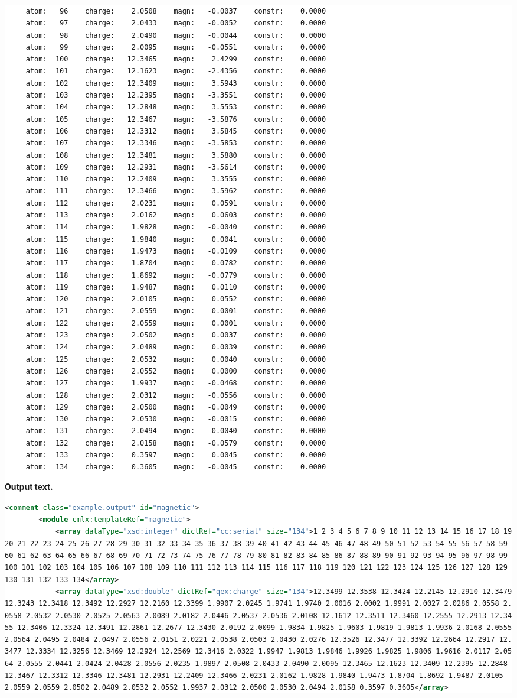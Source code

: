          atom:   96    charge:    2.0508    magn:   -0.0037    constr:    0.0000
         atom:   97    charge:    2.0433    magn:   -0.0052    constr:    0.0000
         atom:   98    charge:    2.0490    magn:   -0.0044    constr:    0.0000
         atom:   99    charge:    2.0095    magn:   -0.0551    constr:    0.0000
         atom:  100    charge:   12.3465    magn:    2.4299    constr:    0.0000
         atom:  101    charge:   12.1623    magn:   -2.4356    constr:    0.0000
         atom:  102    charge:   12.3409    magn:    3.5943    constr:    0.0000
         atom:  103    charge:   12.2395    magn:   -3.3551    constr:    0.0000
         atom:  104    charge:   12.2848    magn:    3.5553    constr:    0.0000
         atom:  105    charge:   12.3467    magn:   -3.5876    constr:    0.0000
         atom:  106    charge:   12.3312    magn:    3.5845    constr:    0.0000
         atom:  107    charge:   12.3346    magn:   -3.5853    constr:    0.0000
         atom:  108    charge:   12.3481    magn:    3.5880    constr:    0.0000
         atom:  109    charge:   12.2931    magn:   -3.5614    constr:    0.0000
         atom:  110    charge:   12.2409    magn:    3.3555    constr:    0.0000
         atom:  111    charge:   12.3466    magn:   -3.5962    constr:    0.0000
         atom:  112    charge:    2.0231    magn:    0.0591    constr:    0.0000
         atom:  113    charge:    2.0162    magn:    0.0603    constr:    0.0000
         atom:  114    charge:    1.9828    magn:   -0.0040    constr:    0.0000
         atom:  115    charge:    1.9840    magn:    0.0041    constr:    0.0000
         atom:  116    charge:    1.9473    magn:   -0.0109    constr:    0.0000
         atom:  117    charge:    1.8704    magn:    0.0782    constr:    0.0000
         atom:  118    charge:    1.8692    magn:   -0.0779    constr:    0.0000
         atom:  119    charge:    1.9487    magn:    0.0110    constr:    0.0000
         atom:  120    charge:    2.0105    magn:    0.0552    constr:    0.0000
         atom:  121    charge:    2.0559    magn:   -0.0001    constr:    0.0000
         atom:  122    charge:    2.0559    magn:    0.0001    constr:    0.0000
         atom:  123    charge:    2.0502    magn:    0.0037    constr:    0.0000
         atom:  124    charge:    2.0489    magn:    0.0039    constr:    0.0000
         atom:  125    charge:    2.0532    magn:    0.0040    constr:    0.0000
         atom:  126    charge:    2.0552    magn:    0.0000    constr:    0.0000
         atom:  127    charge:    1.9937    magn:   -0.0468    constr:    0.0000
         atom:  128    charge:    2.0312    magn:   -0.0556    constr:    0.0000
         atom:  129    charge:    2.0500    magn:   -0.0049    constr:    0.0000
         atom:  130    charge:    2.0530    magn:   -0.0015    constr:    0.0000
         atom:  131    charge:    2.0494    magn:   -0.0040    constr:    0.0000
         atom:  132    charge:    2.0158    magn:   -0.0579    constr:    0.0000
         atom:  133    charge:    0.3597    magn:    0.0045    constr:    0.0000
         atom:  134    charge:    0.3605    magn:   -0.0045    constr:    0.0000
        
        

**Output text.**

```xml
<comment class="example.output" id="magnetic">
        <module cmlx:templateRef="magnetic">
            <array dataType="xsd:integer" dictRef="cc:serial" size="134">1 2 3 4 5 6 7 8 9 10 11 12 13 14 15 16 17 18 19 20 21 22 23 24 25 26 27 28 29 30 31 32 33 34 35 36 37 38 39 40 41 42 43 44 45 46 47 48 49 50 51 52 53 54 55 56 57 58 59 60 61 62 63 64 65 66 67 68 69 70 71 72 73 74 75 76 77 78 79 80 81 82 83 84 85 86 87 88 89 90 91 92 93 94 95 96 97 98 99 100 101 102 103 104 105 106 107 108 109 110 111 112 113 114 115 116 117 118 119 120 121 122 123 124 125 126 127 128 129 130 131 132 133 134</array>
            <array dataType="xsd:double" dictRef="qex:charge" size="134">12.3499 12.3538 12.3424 12.2145 12.2910 12.3479 12.3243 12.3418 12.3492 12.2927 12.2160 12.3399 1.9907 2.0245 1.9741 1.9740 2.0016 2.0002 1.9991 2.0027 2.0286 2.0558 2.0558 2.0532 2.0530 2.0525 2.0563 2.0089 2.0182 2.0446 2.0537 2.0536 2.0108 12.1612 12.3511 12.3460 12.2555 12.2913 12.3455 12.3406 12.3324 12.3491 12.2861 12.2677 12.3430 2.0192 2.0099 1.9834 1.9825 1.9603 1.9819 1.9813 1.9936 2.0168 2.0555 2.0564 2.0495 2.0484 2.0497 2.0556 2.0151 2.0221 2.0538 2.0503 2.0430 2.0276 12.3526 12.3477 12.3392 12.2664 12.2917 12.3477 12.3334 12.3256 12.3469 12.2924 12.2569 12.3416 2.0322 1.9947 1.9813 1.9846 1.9926 1.9825 1.9806 1.9616 2.0117 2.0564 2.0555 2.0441 2.0424 2.0428 2.0556 2.0235 1.9897 2.0508 2.0433 2.0490 2.0095 12.3465 12.1623 12.3409 12.2395 12.2848 12.3467 12.3312 12.3346 12.3481 12.2931 12.2409 12.3466 2.0231 2.0162 1.9828 1.9840 1.9473 1.8704 1.8692 1.9487 2.0105 2.0559 2.0559 2.0502 2.0489 2.0532 2.0552 1.9937 2.0312 2.0500 2.0530 2.0494 2.0158 0.3597 0.3605</array>
```